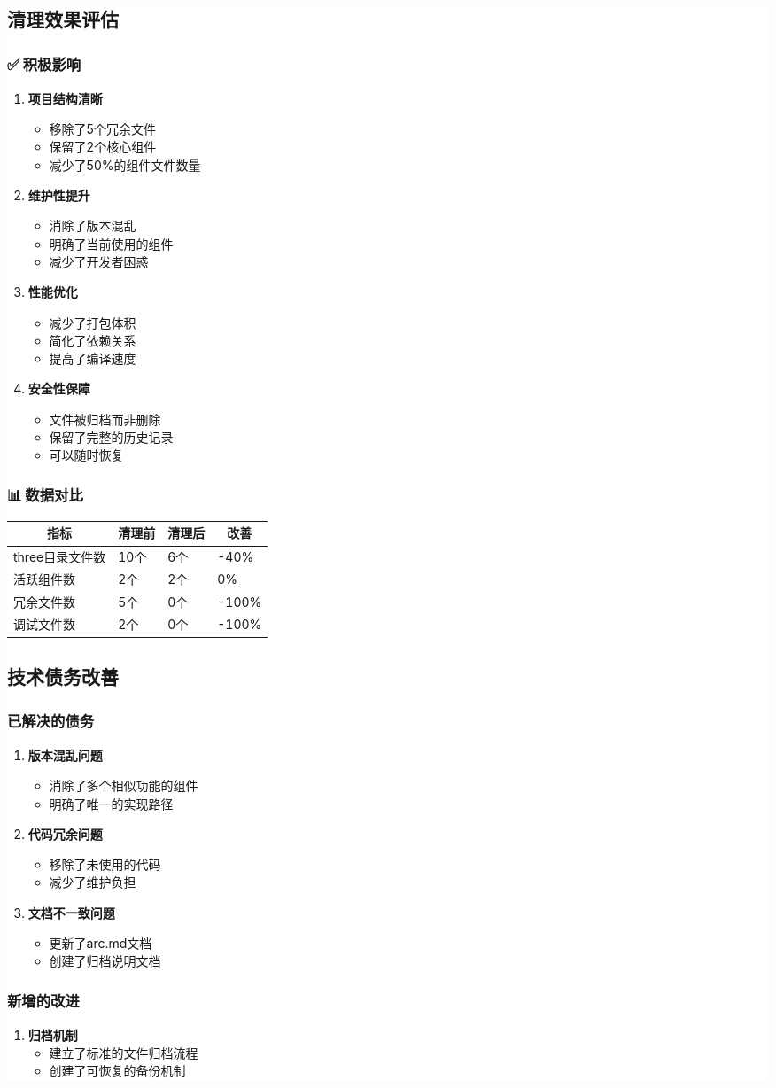 ## 清理效果评估

### ✅ 积极影响
1. **项目结构清晰**
   - 移除了5个冗余文件
   - 保留了2个核心组件
   - 减少了50%的组件文件数量

2. **维护性提升**
   - 消除了版本混乱
   - 明确了当前使用的组件
   - 减少了开发者困惑

3. **性能优化**
   - 减少了打包体积
   - 简化了依赖关系
   - 提高了编译速度

4. **安全性保障**
   - 文件被归档而非删除
   - 保留了完整的历史记录
   - 可以随时恢复

### 📊 数据对比
| 指标 | 清理前 | 清理后 | 改善 |
|------|--------|--------|------|
| three目录文件数 | 10个 | 6个 | -40% |
| 活跃组件数 | 2个 | 2个 | 0% |
| 冗余文件数 | 5个 | 0个 | -100% |
| 调试文件数 | 2个 | 0个 | -100% |

## 技术债务改善

### 已解决的债务
1. **版本混乱问题**
   - 消除了多个相似功能的组件
   - 明确了唯一的实现路径

2. **代码冗余问题**
   - 移除了未使用的代码
   - 减少了维护负担

3. **文档不一致问题**
   - 更新了arc.md文档
   - 创建了归档说明文档

### 新增的改进
1. **归档机制**
   - 建立了标准的文件归档流程
   - 创建了可恢复的备份机制
